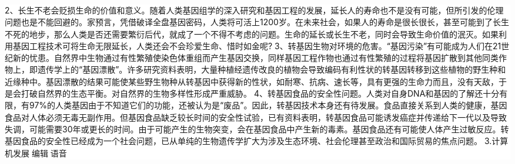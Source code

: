 2&#12289;&#38271;&#29983;&#19981;&#32769;&#20250;&#36140;&#25439;&#29983;&#21629;&#30340;&#20215;&#20540;&#21644;&#24847;&#20041;&#12290;&#38543;&#30528;&#20154;&#31867;&#22522;&#22240;&#32452;&#23398;&#30340;&#28145;&#20837;&#30740;&#31350;&#21644;&#22522;&#22240;&#24037;&#31243;&#30340;&#21457;&#23637;&#65292;&#24310;&#38271;&#20154;&#30340;&#23551;&#21629;&#20063;&#19981;&#26159;&#27809;&#26377;&#21487;&#33021;&#65292;&#20294;&#25152;&#24341;&#21457;&#30340;&#20262;&#29702;&#38382;&#39064;&#20063;&#26159;&#19981;&#33021;&#22238;&#36991;&#30340;&#12290;&#23478;&#39044;&#35328;&#65292;&#20973;&#20511;&#30772;&#35793;&#20840;&#30424;&#22522;&#22240;&#23494;&#30721;&#65292;&#20154;&#31867;&#23558;&#21487;&#27963;&#19978;1200&#23681;&#12290;&#22312;&#26410;&#26469;&#31038;&#20250;&#65292;&#22914;&#26524;&#20154;&#30340;&#23551;&#21629;&#26159;&#24456;&#38271;&#24456;&#38271;&#65292;&#29978;&#33267;&#21487;&#33021;&#21040;&#20102;&#38271;&#29983;&#19981;&#27515;&#30340;&#22320;&#27493;&#65292;&#37027;&#20040;&#20154;&#31867;&#26159;&#21542;&#36824;&#38656;&#35201;&#32321;&#34893;&#21518;&#20195;&#65292;&#23601;&#25104;&#20102;&#19968;&#20010;&#19981;&#24471;&#19981;&#32771;&#34385;&#30340;&#38382;&#39064;&#12290;&#29983;&#21629;&#30340;&#24310;&#38271;&#25110;&#38271;&#29983;&#19981;&#32769;&#65292;&#21516;&#26102;&#20250;&#23548;&#33268;&#29983;&#21629;&#20215;&#20540;&#30340;&#27887;&#28781;&#12290;&#22914;&#26524;&#21033;&#29992;&#22522;&#22240;&#24037;&#31243;&#25216;&#26415;&#21487;&#23558;&#29983;&#21629;&#26080;&#38480;&#24310;&#38271;&#65292;&#20154;&#31867;&#36824;&#20250;&#19981;&#20250;&#29645;&#29233;&#29983;&#21629;&#12289;&#24796;&#26102;&#22914;&#37329;&#21602;?
3&#12289;&#36716;&#22522;&#22240;&#29983;&#29289;&#23545;&#29615;&#22659;&#30340;&#21361;&#23475;&#12290;&ldquo;&#22522;&#22240;&#27745;&#26579;&rdquo;&#26377;&#21487;&#33021;&#25104;&#20026;&#20154;&#20204;&#22312;21&#19990;&#32426;&#26032;&#30340;&#24551;&#24739;&#12290;&#33258;&#28982;&#30028;&#20013;&#29983;&#29289;&#36890;&#36807;&#26377;&#24615;&#32321;&#27542;&#20351;&#26579;&#33394;&#20307;&#37325;&#32452;&#32780;&#20135;&#29983;&#22522;&#22240;&#20132;&#25442;&#65292;&#21516;&#26679;&#22522;&#22240;&#24037;&#31243;&#20316;&#29289;&#20063;&#36890;&#36807;&#26377;&#24615;&#32321;&#27542;&#30340;&#36807;&#31243;&#23558;&#22522;&#22240;&#25193;&#25955;&#21040;&#20854;&#20182;&#21516;&#31867;&#20316;&#29289;&#19978;&#65292;&#21363;&#36951;&#20256;&#23398;&#19978;&#30340;&ldquo;&#22522;&#22240;&#28418;&#25955;&rdquo;&#12290;&#35768;&#22810;&#30740;&#31350;&#36164;&#26009;&#34920;&#26126;&#65292;&#22823;&#37327;&#31181;&#26893;&#32463;&#36951;&#20256;&#25913;&#33391;&#30340;&#26893;&#29289;&#20250;&#23548;&#33268;&#32534;&#30721;&#26377;&#21033;&#24615;&#29366;&#30340;&#36716;&#22522;&#22240;&#36716;&#31227;&#21040;&#36825;&#20123;&#26893;&#29289;&#30340;&#37326;&#29983;&#31181;&#21644;&#36817;&#32536;&#31181;&#20013;&#12290;&#22522;&#22240;&#28418;&#25955;&#30340;&#32467;&#26524;&#21487;&#33021;&#20351;&#26576;&#20123;&#37326;&#29983;&#29289;&#31181;&#20174;&#36716;&#22522;&#22240;&#20013;&#33719;&#24471;&#26032;&#30340;&#24615;&#29366;&#65292;&#22914;&#32784;&#23506;&#12289;&#25239;&#30149;&#12289;&#36895;&#38271;&#31561;&#65292;&#20855;&#26377;&#26356;&#24378;&#30340;&#29983;&#21629;&#21147;&#32780;&#19988;&#65292;&#27809;&#26377;&#22825;&#25932;&#65292;&#20110;&#26159;&#20250;&#25171;&#30772;&#33258;&#28982;&#30028;&#30340;&#29983;&#24577;&#24179;&#34913;&#12290;&#23545;&#33258;&#28982;&#30028;&#30340;&#29983;&#29289;&#22810;&#26679;&#24615;&#24418;&#25104;&#20005;&#37325;&#23041;&#32961;&#12290;
4&#12289;&#36716;&#22522;&#22240;&#39135;&#21697;&#30340;&#23433;&#20840;&#24615;&#38382;&#39064;&#12290;&#20154;&#31867;&#23545;&#33258;&#36523;DNA&#21644;&#22522;&#22240;&#30340;&#20102;&#35299;&#36824;&#21313;&#20998;&#26377;&#38480;&#65292;&#26377;97%&#30340;&#20154;&#31867;&#22522;&#22240;&#30001;&#20110;&#19981;&#30693;&#36947;&#23427;&#20204;&#30340;&#21151;&#33021;&#65292;&#36824;&#34987;&#35748;&#20026;&#26159;&ldquo;&#24223;&#21697;&rdquo;&#12290;&#22240;&#27492;&#65292;&#36716;&#22522;&#22240;&#25216;&#26415;&#26412;&#36523;&#36824;&#26377;&#24453;&#21457;&#23637;&#12290;&#39135;&#21697;&#30452;&#25509;&#20851;&#31995;&#21040;&#20154;&#31867;&#30340;&#20581;&#24247;&#65292;&#22522;&#22240;&#39135;&#21697;&#23545;&#20154;&#20307;&#24517;&#39035;&#26080;&#27602;&#26080;&#21103;&#20316;&#29992;&#12290;&#20294;&#22522;&#22240;&#39135;&#21697;&#32570;&#20047;&#36739;&#38271;&#26102;&#38388;&#30340;&#23433;&#20840;&#24615;&#35797;&#39564;&#65292;&#24050;&#26377;&#36164;&#26009;&#34920;&#26126;&#65292;&#36716;&#22522;&#22240;&#39135;&#21697;&#21487;&#33021;&#35825;&#21457;&#30284;&#30151;&#24182;&#20256;&#36882;&#32473;&#19979;&#19968;&#20195;&#20197;&#21450;&#23548;&#33268;&#22833;&#35843;&#65292;&#21487;&#33021;&#38656;&#35201;30&#24180;&#25110;&#26356;&#38271;&#30340;&#26102;&#38388;&#12290;&#30001;&#20110;&#21487;&#33021;&#20135;&#29983;&#30340;&#29983;&#29289;&#31361;&#21464;&#65292;&#20250;&#22312;&#22522;&#22240;&#39135;&#21697;&#20013;&#20135;&#29983;&#26032;&#30340;&#27602;&#32032;&#12290;&#22522;&#22240;&#39135;&#21697;&#36824;&#26377;&#21487;&#33021;&#20351;&#20154;&#20307;&#20135;&#29983;&#36807;&#25935;&#21453;&#24212;&#12290;&#36716;&#22522;&#22240;&#39135;&#21697;&#30340;&#23433;&#20840;&#24615;&#24050;&#32463;&#25104;&#20026;&#19968;&#20010;&#31038;&#20250;&#38382;&#39064;&#65292;&#24050;&#20174;&#21333;&#32431;&#30340;&#29983;&#29289;&#36951;&#20256;&#23398;&#25193;&#22823;&#20026;&#28041;&#21450;&#29983;&#24577;&#29615;&#22659;&#12289;&#31038;&#20250;&#20262;&#29702;&#29978;&#33267;&#25919;&#27835;&#21644;&#22269;&#38469;&#36152;&#26131;&#30340;&#28966;&#28857;&#38382;&#39064;&#12290;
3.&#35745;&#31639;&#26426;&#21457;&#23637;
&#32534;&#36753;&#160;&#35821;&#38899;
